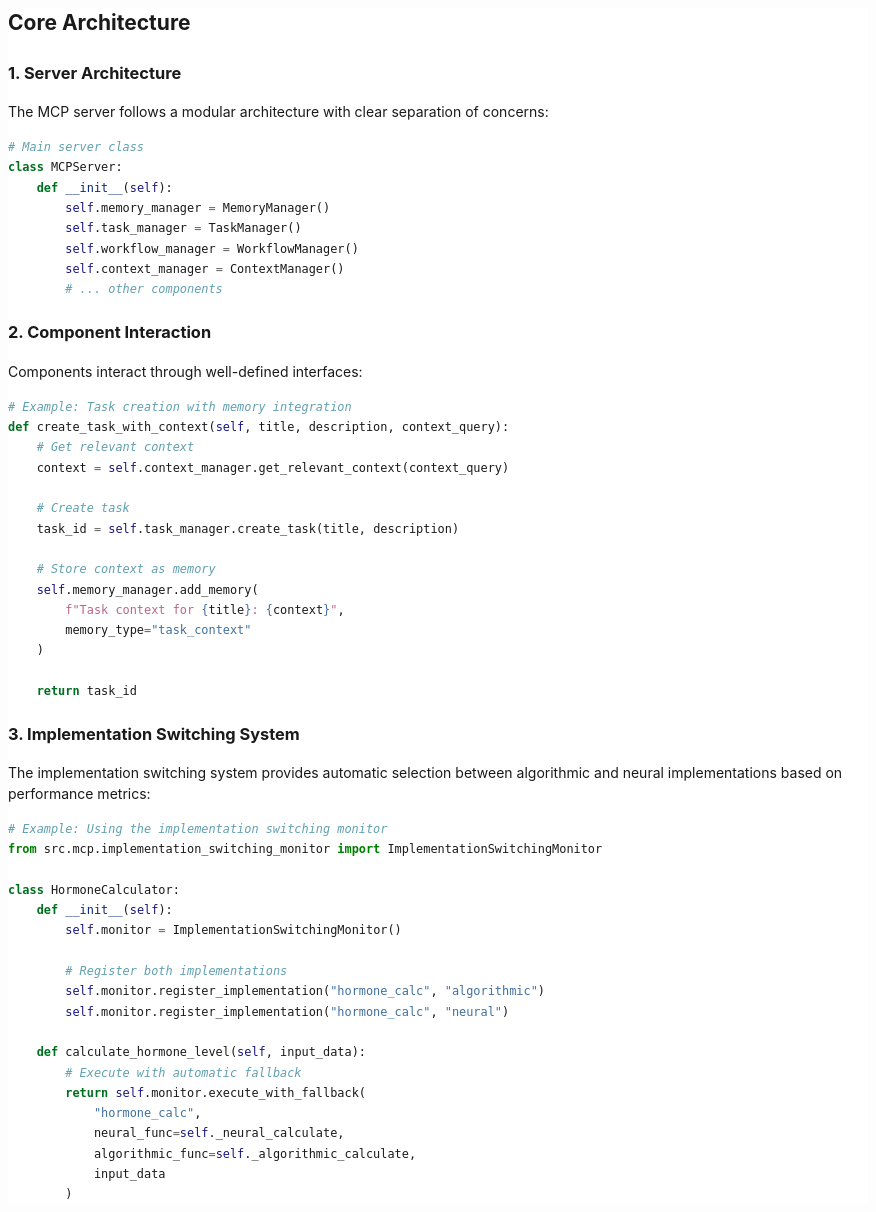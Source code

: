 ## Core Architecture

### 1. Server Architecture

The MCP server follows a modular architecture with clear separation of concerns:

```python
# Main server class
class MCPServer:
    def __init__(self):
        self.memory_manager = MemoryManager()
        self.task_manager = TaskManager()
        self.workflow_manager = WorkflowManager()
        self.context_manager = ContextManager()
        # ... other components
```

### 2. Component Interaction

Components interact through well-defined interfaces:

```python
# Example: Task creation with memory integration
def create_task_with_context(self, title, description, context_query):
    # Get relevant context
    context = self.context_manager.get_relevant_context(context_query)

    # Create task
    task_id = self.task_manager.create_task(title, description)

    # Store context as memory
    self.memory_manager.add_memory(
        f"Task context for {title}: {context}",
        memory_type="task_context"
    )

    return task_id
```

### 3. Implementation Switching System

The implementation switching system provides automatic selection between algorithmic and neural implementations based on performance metrics:

```python
# Example: Using the implementation switching monitor
from src.mcp.implementation_switching_monitor import ImplementationSwitchingMonitor

class HormoneCalculator:
    def __init__(self):
        self.monitor = ImplementationSwitchingMonitor()

        # Register both implementations
        self.monitor.register_implementation("hormone_calc", "algorithmic")
        self.monitor.register_implementation("hormone_calc", "neural")

    def calculate_hormone_level(self, input_data):
        # Execute with automatic fallback
        return self.monitor.execute_with_fallback(
            "hormone_calc",
            neural_func=self._neural_calculate,
            algorithmic_func=self._algorithmic_calculate,
            input_data
        )

```